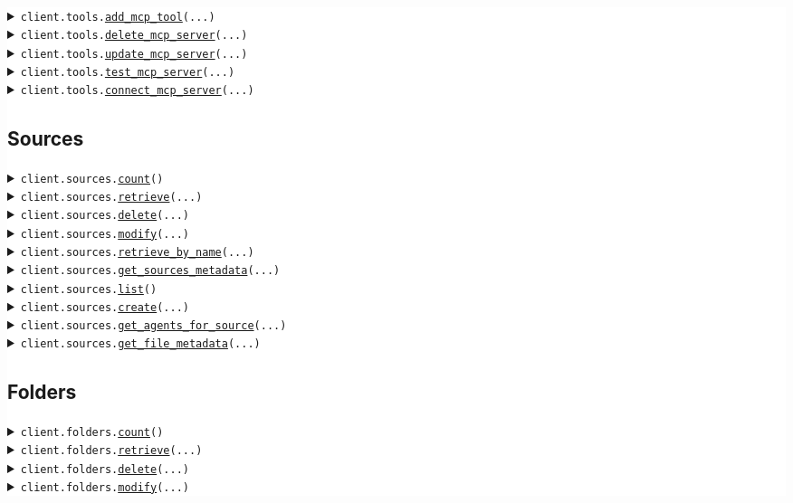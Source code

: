 <details><summary><code>client.tools.<a href="src/letta_client/tools/client.py">add_mcp_tool</a>(...)</code></summary></details>

<details><summary><code>client.tools.<a href="src/letta_client/tools/client.py">delete_mcp_server</a>(...)</code></summary></details>

<details><summary><code>client.tools.<a href="src/letta_client/tools/client.py">update_mcp_server</a>(...)</code></summary></details>

<details><summary><code>client.tools.<a href="src/letta_client/tools/client.py">test_mcp_server</a>(...)</code></summary></details>

<details><summary><code>client.tools.<a href="src/letta_client/tools/client.py">connect_mcp_server</a>(...)</code></summary></details>

## Sources
<details><summary><code>client.sources.<a href="src/letta_client/sources/client.py">count</a>()</code></summary></details>

<details><summary><code>client.sources.<a href="src/letta_client/sources/client.py">retrieve</a>(...)</code></summary></details>

<details><summary><code>client.sources.<a href="src/letta_client/sources/client.py">delete</a>(...)</code></summary></details>

<details><summary><code>client.sources.<a href="src/letta_client/sources/client.py">modify</a>(...)</code></summary></details>

<details><summary><code>client.sources.<a href="src/letta_client/sources/client.py">retrieve_by_name</a>(...)</code></summary></details>

<details><summary><code>client.sources.<a href="src/letta_client/sources/client.py">get_sources_metadata</a>(...)</code></summary></details>

<details><summary><code>client.sources.<a href="src/letta_client/sources/client.py">list</a>()</code></summary></details>

<details><summary><code>client.sources.<a href="src/letta_client/sources/client.py">create</a>(...)</code></summary></details>

<details><summary><code>client.sources.<a href="src/letta_client/sources/client.py">get_agents_for_source</a>(...)</code></summary></details>

<details><summary><code>client.sources.<a href="src/letta_client/sources/client.py">get_file_metadata</a>(...)</code></summary></details>

## Folders
<details><summary><code>client.folders.<a href="src/letta_client/folders/client.py">count</a>()</code></summary></details>

<details><summary><code>client.folders.<a href="src/letta_client/folders/client.py">retrieve</a>(...)</code></summary></details>

<details><summary><code>client.folders.<a href="src/letta_client/folders/client.py">delete</a>(...)</code></summary></details>

<details><summary><code>client.folders.<a href="src/letta_client/folders/client.py">modify</a>(...)</code></summary></details>
